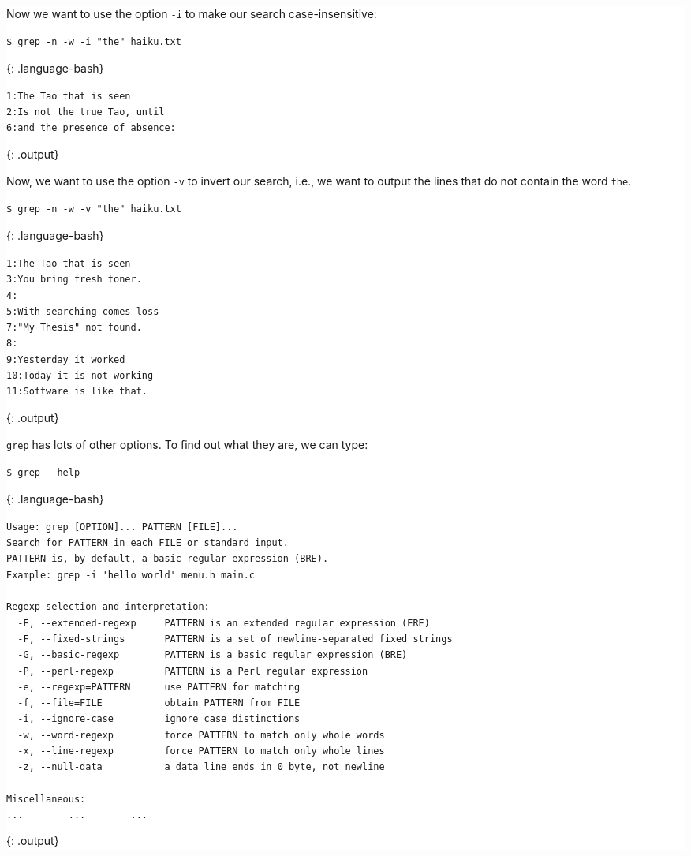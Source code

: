 Now we want to use the option `-i` to make our search case-insensitive:

~~~
$ grep -n -w -i "the" haiku.txt
~~~
{: .language-bash}

~~~
1:The Tao that is seen
2:Is not the true Tao, until
6:and the presence of absence:
~~~
{: .output}

Now, we want to use the option `-v` to invert our search, i.e., we want
to output the lines that do not contain the word `the`.

~~~
$ grep -n -w -v "the" haiku.txt
~~~
{: .language-bash}

~~~
1:The Tao that is seen
3:You bring fresh toner.
4:
5:With searching comes loss
7:"My Thesis" not found.
8:
9:Yesterday it worked
10:Today it is not working
11:Software is like that.
~~~
{: .output}

`grep` has lots of other options. To find out what they are, we can
type:

~~~
$ grep --help
~~~
{: .language-bash}

~~~
Usage: grep [OPTION]... PATTERN [FILE]...
Search for PATTERN in each FILE or standard input.
PATTERN is, by default, a basic regular expression (BRE).
Example: grep -i 'hello world' menu.h main.c

Regexp selection and interpretation:
  -E, --extended-regexp     PATTERN is an extended regular expression (ERE)
  -F, --fixed-strings       PATTERN is a set of newline-separated fixed strings
  -G, --basic-regexp        PATTERN is a basic regular expression (BRE)
  -P, --perl-regexp         PATTERN is a Perl regular expression
  -e, --regexp=PATTERN      use PATTERN for matching
  -f, --file=FILE           obtain PATTERN from FILE
  -i, --ignore-case         ignore case distinctions
  -w, --word-regexp         force PATTERN to match only whole words
  -x, --line-regexp         force PATTERN to match only whole lines
  -z, --null-data           a data line ends in 0 byte, not newline

Miscellaneous:
...        ...        ...
~~~
{: .output}
